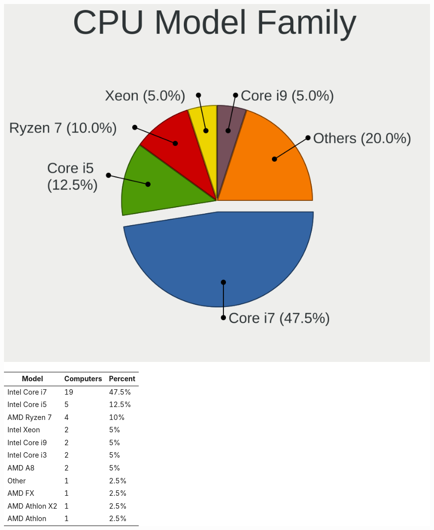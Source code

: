 ![CPU Model Family](./All/images/pie_chart/cpu_family.svg)


| Model         | Computers | Percent |
|---------------|-----------|---------|
| Intel Core i7 | 19        | 47.5%   |
| Intel Core i5 | 5         | 12.5%   |
| AMD Ryzen 7   | 4         | 10%     |
| Intel Xeon    | 2         | 5%      |
| Intel Core i9 | 2         | 5%      |
| Intel Core i3 | 2         | 5%      |
| AMD A8        | 2         | 5%      |
| Other         | 1         | 2.5%    |
| AMD FX        | 1         | 2.5%    |
| AMD Athlon X2 | 1         | 2.5%    |
| AMD Athlon    | 1         | 2.5%    |
